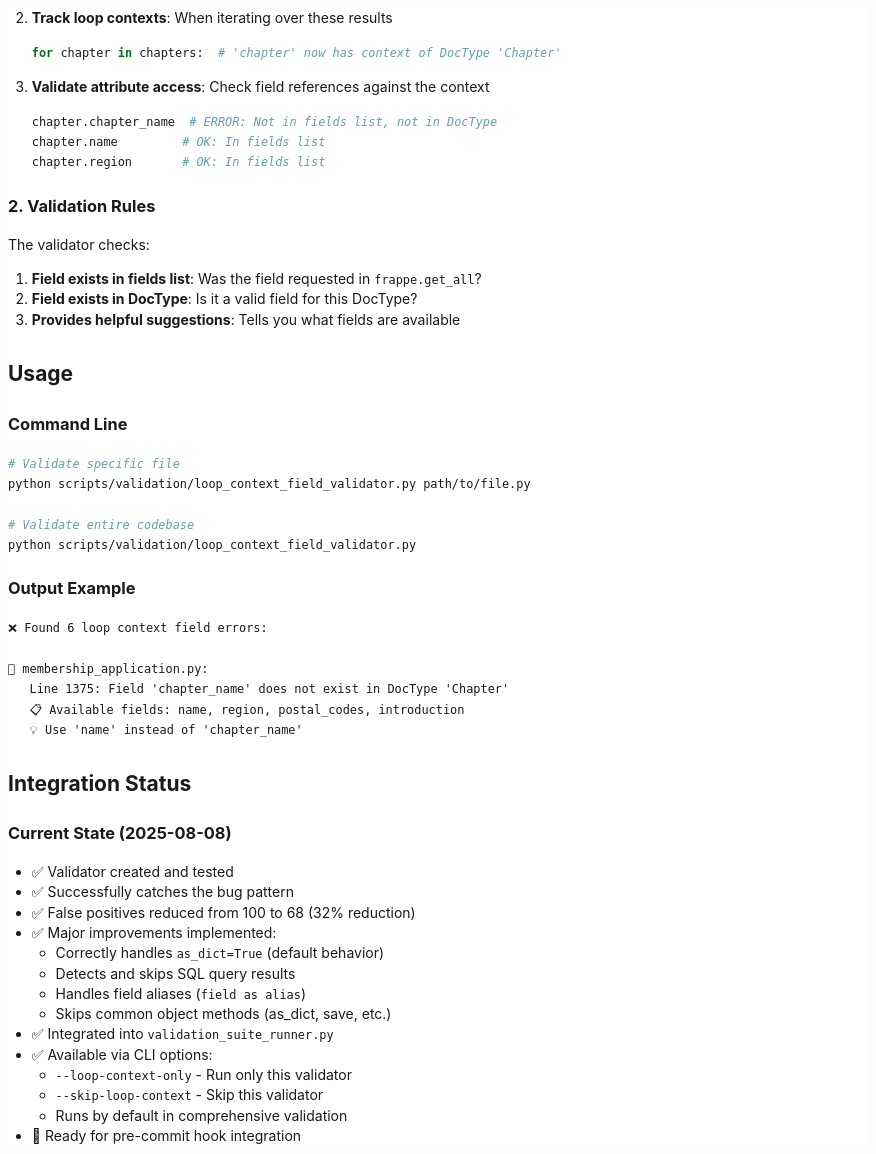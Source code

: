 2. **Track loop contexts**: When iterating over these results
   ```python
   for chapter in chapters:  # 'chapter' now has context of DocType 'Chapter'
   ```

3. **Validate attribute access**: Check field references against the context
   ```python
   chapter.chapter_name  # ERROR: Not in fields list, not in DocType
   chapter.name         # OK: In fields list
   chapter.region       # OK: In fields list
   ```

### 2. Validation Rules

The validator checks:

1. **Field exists in fields list**: Was the field requested in `frappe.get_all`?
2. **Field exists in DocType**: Is it a valid field for this DocType?
3. **Provides helpful suggestions**: Tells you what fields are available

## Usage

### Command Line

```bash
# Validate specific file
python scripts/validation/loop_context_field_validator.py path/to/file.py

# Validate entire codebase
python scripts/validation/loop_context_field_validator.py
```

### Output Example

```
❌ Found 6 loop context field errors:

📄 membership_application.py:
   Line 1375: Field 'chapter_name' does not exist in DocType 'Chapter'
   📋 Available fields: name, region, postal_codes, introduction
   💡 Use 'name' instead of 'chapter_name'
```

## Integration Status

### Current State (2025-08-08)

- ✅ Validator created and tested
- ✅ Successfully catches the bug pattern
- ✅ False positives reduced from 100 to 68 (32% reduction)
- ✅ Major improvements implemented:
  - Correctly handles `as_dict=True` (default behavior)
  - Detects and skips SQL query results
  - Handles field aliases (`field as alias`)
  - Skips common object methods (as_dict, save, etc.)
- ✅ Integrated into `validation_suite_runner.py`
- ✅ Available via CLI options:
  - `--loop-context-only` - Run only this validator
  - `--skip-loop-context` - Skip this validator
  - Runs by default in comprehensive validation
- 📝 Ready for pre-commit hook integration
